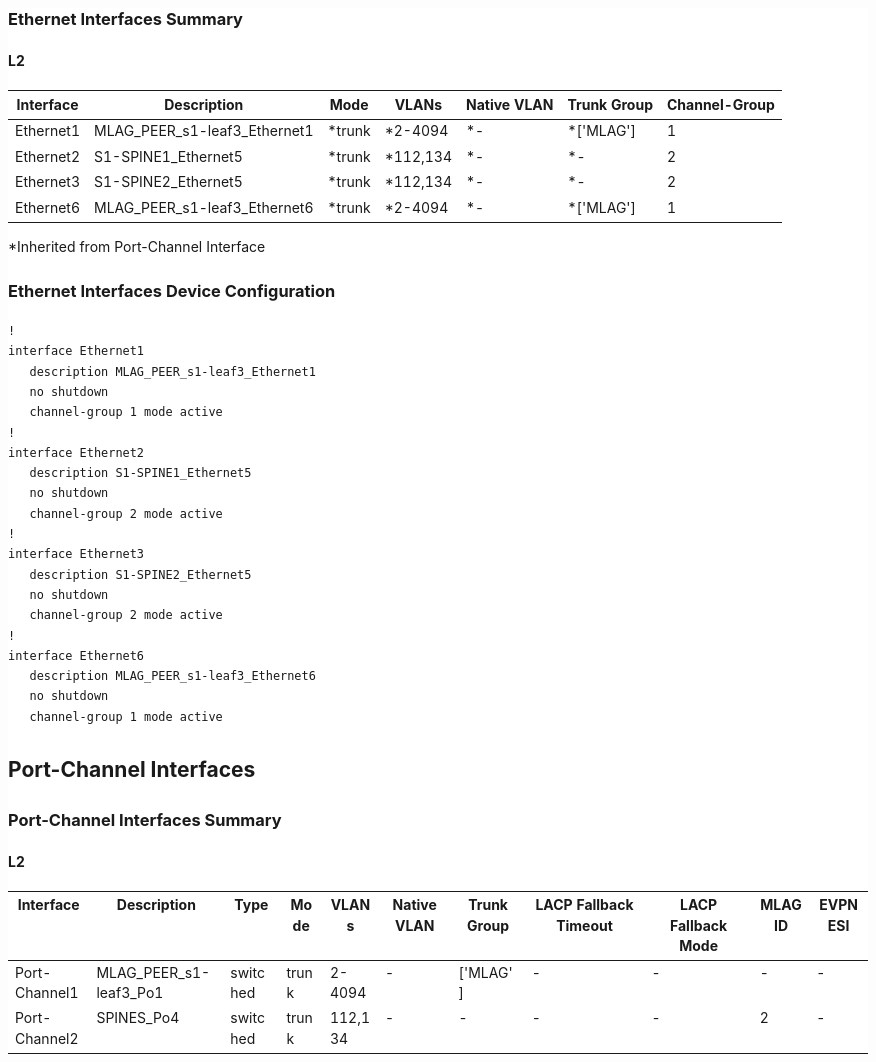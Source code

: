 ### Ethernet Interfaces Summary

#### L2

| Interface | Description | Mode | VLANs | Native VLAN | Trunk Group | Channel-Group |
| --------- | ----------- | ---- | ----- | ----------- | ----------- | ------------- |
| Ethernet1 | MLAG_PEER_s1-leaf3_Ethernet1 | *trunk | *2-4094 | *- | *['MLAG'] | 1 |
| Ethernet2 | S1-SPINE1_Ethernet5 | *trunk | *112,134 | *- | *- | 2 |
| Ethernet3 | S1-SPINE2_Ethernet5 | *trunk | *112,134 | *- | *- | 2 |
| Ethernet6 | MLAG_PEER_s1-leaf3_Ethernet6 | *trunk | *2-4094 | *- | *['MLAG'] | 1 |

*Inherited from Port-Channel Interface

### Ethernet Interfaces Device Configuration

```eos
!
interface Ethernet1
   description MLAG_PEER_s1-leaf3_Ethernet1
   no shutdown
   channel-group 1 mode active
!
interface Ethernet2
   description S1-SPINE1_Ethernet5
   no shutdown
   channel-group 2 mode active
!
interface Ethernet3
   description S1-SPINE2_Ethernet5
   no shutdown
   channel-group 2 mode active
!
interface Ethernet6
   description MLAG_PEER_s1-leaf3_Ethernet6
   no shutdown
   channel-group 1 mode active
```

## Port-Channel Interfaces

### Port-Channel Interfaces Summary

#### L2

| Interface | Description | Type | Mode | VLANs | Native VLAN | Trunk Group | LACP Fallback Timeout | LACP Fallback Mode | MLAG ID | EVPN ESI |
| --------- | ----------- | ---- | ---- | ----- | ----------- | ------------| --------------------- | ------------------ | ------- | -------- |
| Port-Channel1 | MLAG_PEER_s1-leaf3_Po1 | switched | trunk | 2-4094 | - | ['MLAG'] | - | - | - | - |
| Port-Channel2 | SPINES_Po4 | switched | trunk | 112,134 | - | - | - | - | 2 | - |
